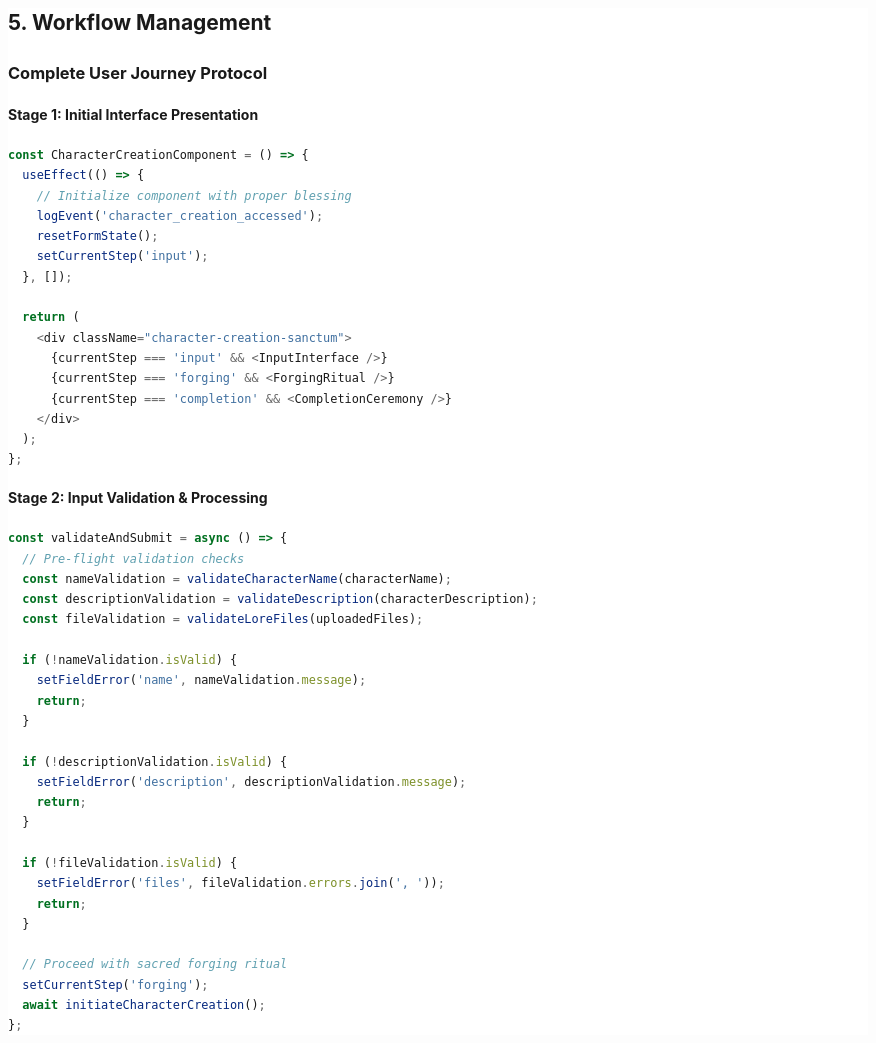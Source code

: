 ## 5. Workflow Management

### Complete User Journey Protocol

#### Stage 1: Initial Interface Presentation
```javascript
const CharacterCreationComponent = () => {
  useEffect(() => {
    // Initialize component with proper blessing
    logEvent('character_creation_accessed');
    resetFormState();
    setCurrentStep('input');
  }, []);

  return (
    <div className="character-creation-sanctum">
      {currentStep === 'input' && <InputInterface />}
      {currentStep === 'forging' && <ForgingRitual />}
      {currentStep === 'completion' && <CompletionCeremony />}
    </div>
  );
};
```

#### Stage 2: Input Validation & Processing
```javascript
const validateAndSubmit = async () => {
  // Pre-flight validation checks
  const nameValidation = validateCharacterName(characterName);
  const descriptionValidation = validateDescription(characterDescription);
  const fileValidation = validateLoreFiles(uploadedFiles);
  
  if (!nameValidation.isValid) {
    setFieldError('name', nameValidation.message);
    return;
  }
  
  if (!descriptionValidation.isValid) {
    setFieldError('description', descriptionValidation.message);
    return;
  }
  
  if (!fileValidation.isValid) {
    setFieldError('files', fileValidation.errors.join(', '));
    return;
  }
  
  // Proceed with sacred forging ritual
  setCurrentStep('forging');
  await initiateCharacterCreation();
};
```
